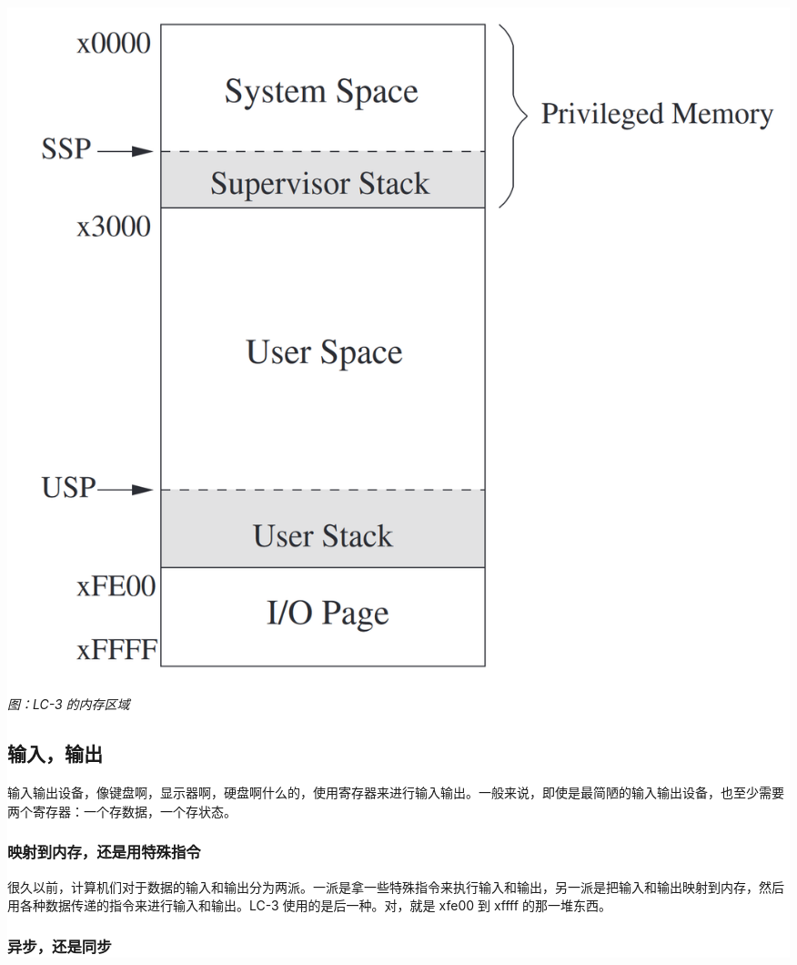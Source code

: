 ![LC-3 的内存区域](../../assets/lc-3_memory.png)

_图：LC-3 的内存区域_

## 输入，输出

输入输出设备，像键盘啊，显示器啊，硬盘啊什么的，使用寄存器来进行输入输出。一般来说，即使是最简陋的输入输出设备，也至少需要两个寄存器：一个存数据，一个存状态。

### 映射到内存，还是用特殊指令

很久以前，计算机们对于数据的输入和输出分为两派。一派是拿一些特殊指令来执行输入和输出，另一派是把输入和输出映射到内存，然后用各种数据传递的指令来进行输入和输出。LC-3 使用的是后一种。对，就是 xfe00 到 xffff 的那一堆东西。

### 异步，还是同步
